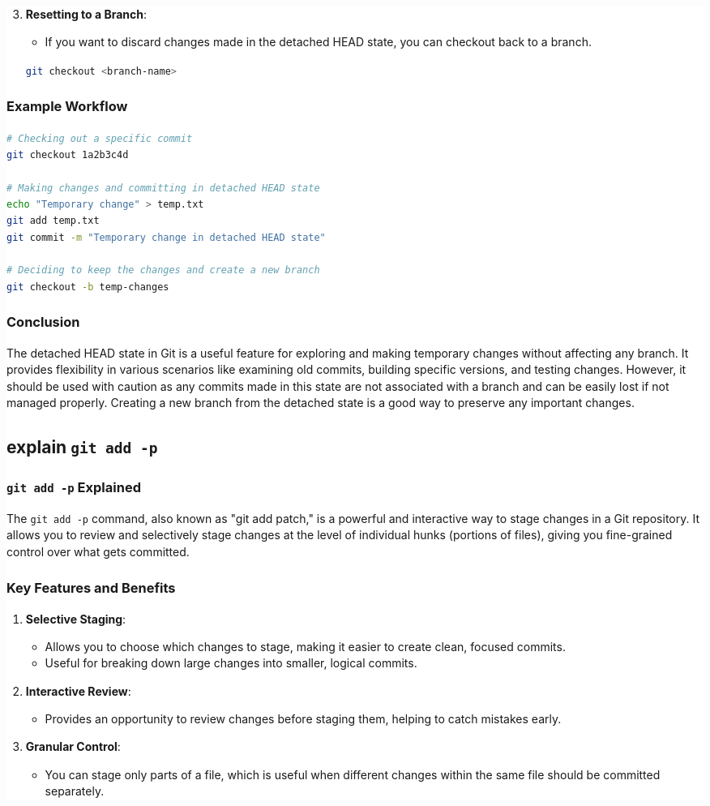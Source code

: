 3. **Resetting to a Branch**:

   - If you want to discard changes made in the detached HEAD state, you can checkout back to a branch.

   ```bash
   git checkout <branch-name>
   ```

### Example Workflow

```bash
# Checking out a specific commit
git checkout 1a2b3c4d

# Making changes and committing in detached HEAD state
echo "Temporary change" > temp.txt
git add temp.txt
git commit -m "Temporary change in detached HEAD state"

# Deciding to keep the changes and create a new branch
git checkout -b temp-changes
```

### Conclusion

The detached HEAD state in Git is a useful feature for exploring and making temporary changes without affecting any branch. It provides flexibility in various scenarios like examining old commits, building specific versions, and testing changes. However, it should be used with caution as any commits made in this state are not associated with a branch and can be easily lost if not managed properly. Creating a new branch from the detached state is a good way to preserve any important changes.

## explain `git add -p`

### `git add -p` Explained

The `git add -p` command, also known as "git add patch," is a powerful and interactive way to stage changes in a Git repository. It allows you to review and selectively stage changes at the level of individual hunks (portions of files), giving you fine-grained control over what gets committed.

### Key Features and Benefits

1. **Selective Staging**:

   - Allows you to choose which changes to stage, making it easier to create clean, focused commits.
   - Useful for breaking down large changes into smaller, logical commits.

2. **Interactive Review**:

   - Provides an opportunity to review changes before staging them, helping to catch mistakes early.

3. **Granular Control**:
   - You can stage only parts of a file, which is useful when different changes within the same file should be committed separately.
